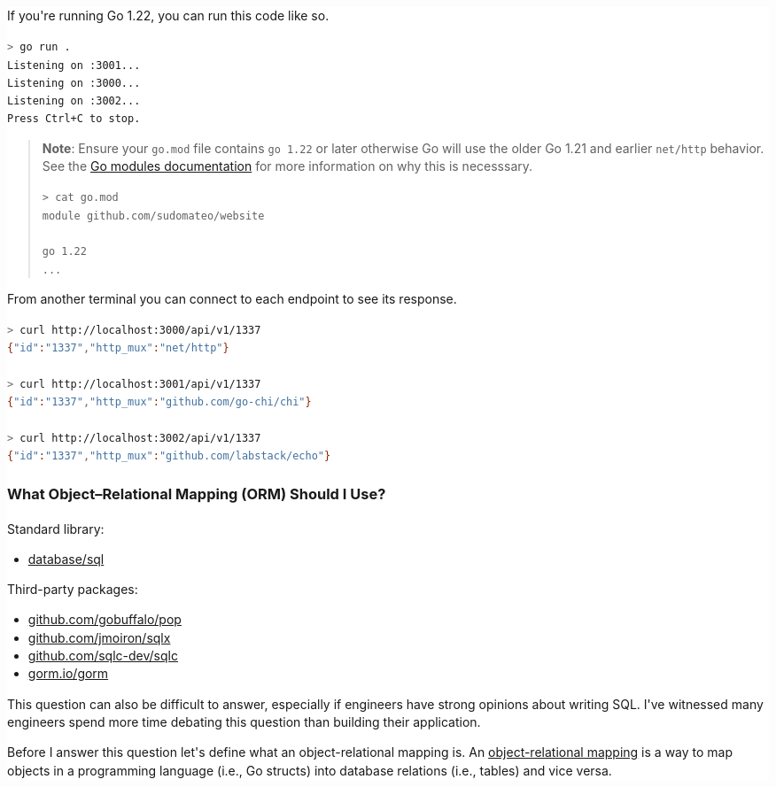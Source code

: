 If you're running Go 1.22, you can run this code like so.

```sh
> go run .
Listening on :3001...
Listening on :3000...
Listening on :3002...
Press Ctrl+C to stop.
```

> **Note**: Ensure your `go.mod` file contains `go 1.22` or later otherwise Go
> will use the older Go 1.21 and earlier `net/http` behavior. See the
> [Go modules documentation](https://go.dev/doc/modules/gomod-ref#go) for more
> information on why this is necesssary.
> ```sh
> > cat go.mod
> module github.com/sudomateo/website
>
> go 1.22
> ...
> ```

From another terminal you can connect to each endpoint to see its response.

```sh
> curl http://localhost:3000/api/v1/1337
{"id":"1337","http_mux":"net/http"}

> curl http://localhost:3001/api/v1/1337
{"id":"1337","http_mux":"github.com/go-chi/chi"}

> curl http://localhost:3002/api/v1/1337
{"id":"1337","http_mux":"github.com/labstack/echo"}
```

### What Object–Relational Mapping (ORM) Should I Use?

Standard library:
- [database/sql](https://pkg.go.dev/database/sql)

Third-party packages:
- [github.com/gobuffalo/pop](https://pkg.go.dev/github.com/gobuffalo/pop/v6)
- [github.com/jmoiron/sqlx](https://pkg.go.dev/github.com/jmoiron/sqlx)
- [github.com/sqlc-dev/sqlc](https://pkg.go.dev/github.com/sqlc-dev/sqlc)
- [gorm.io/gorm](https://pkg.go.dev/gorm.io/gorm)

This question can also be difficult to answer, especially if engineers have
strong opinions about writing SQL. I've witnessed many engineers spend more
time debating this question than building their application.

Before I answer this question let's define what an object-relational mapping is.
An
[object-relational mapping](https://en.wikipedia.org/wiki/Object%E2%80%93relational_mapping)
is a way to map objects in a programming language (i.e., Go structs) into
database relations (i.e., tables) and vice versa.
